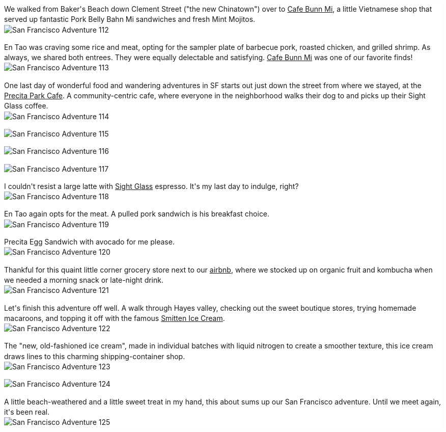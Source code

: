 <p>We walked from Baker's Beach down Clement Street ("the new Chinatown") over to <a href="http://www.yelp.com/biz/cafe-bunn-mi-san-francisco">Cafe Bunn Mi</a>, a little Vietnamese shop that served up fantastic Pork Belly Bahn Mi sandwiches and fresh Mint Mojitos.<br />
<img class="alignnone size-full wp-image-3947" alt="San Francisco Adventure 112" src="http://images.magnifiedjoy.com/Blog/Personal/2013/San_Francisco/San-Francisco-Adventure-112.jpg" width="1500" height="1066" /></p>
<p>En Tao was craving some rice and meat, opting for the sampler plate of barbecue pork, roasted chicken, and grilled shrimp. As always, we shared both entrees. They were equally delectable and satisfying. <a href="http://www.yelp.com/biz/cafe-bunn-mi-san-francisco">Cafe Bunn Mi</a> was one of our favorite finds!<br />
<img class="alignnone size-full wp-image-3948" alt="San Francisco Adventure 113" src="http://images.magnifiedjoy.com/Blog/Personal/2013/San_Francisco/San-Francisco-Adventure-113.jpg" width="1500" height="1066" /></p>
<p>One last day of wonderful food and wandering adventures in SF starts out just down the street from where we stayed, at the <a href="http://www.precitaparkcafe.com/">Precita Park Cafe</a>. A community-centric cafe, where everyone in the neighborhood walks their dog to and picks up their Sight Glass coffee.<br />
<img class="alignnone size-full wp-image-3949" alt="San Francisco Adventure 114" src="http://images.magnifiedjoy.com/Blog/Personal/2013/San_Francisco/San-Francisco-Adventure-114.jpg" width="1500" height="1066" /></p>
<p><img class="alignnone size-full wp-image-3950" alt="San Francisco Adventure 115" src="http://images.magnifiedjoy.com/Blog/Personal/2013/San_Francisco/San-Francisco-Adventure-115.jpg" width="1500" height="1066" /></p>
<p><img class="alignnone size-full wp-image-3951" alt="San Francisco Adventure 116" src="http://images.magnifiedjoy.com/Blog/Personal/2013/San_Francisco/San-Francisco-Adventure-116.jpg" width="1500" height="758" /></p>
<p><img class="alignnone size-full wp-image-3952" alt="San Francisco Adventure 117" src="http://images.magnifiedjoy.com/Blog/Personal/2013/San_Francisco/San-Francisco-Adventure-117.jpg" width="1500" height="1066" /></p>
<p>I couldn't resist a large latte with <a href="https://sightglasscoffee.com/">Sight Glass</a> espresso. It's my last day to indulge, right?<br />
<img class="alignnone size-full wp-image-3953" alt="San Francisco Adventure 118" src="http://images.magnifiedjoy.com/Blog/Personal/2013/San_Francisco/San-Francisco-Adventure-118.jpg" width="1500" height="1066" /></p>
<p>En Tao again opts for the meat. A pulled pork sandwich is his breakfast choice.<br />
<img class="alignnone size-full wp-image-3954" alt="San Francisco Adventure 119" src="http://images.magnifiedjoy.com/Blog/Personal/2013/San_Francisco/San-Francisco-Adventure-119.jpg" width="1500" height="1066" /></p>
<p>Precita Egg Sandwich with avocado for me please.<br />
<img class="alignnone size-full wp-image-3955" alt="San Francisco Adventure 120" src="http://images.magnifiedjoy.com/Blog/Personal/2013/San_Francisco/San-Francisco-Adventure-120.jpg" width="1500" height="1066" /></p>
<p>Thankful for this quaint little corner grocery store next to our <a href="https://www.airbnb.com/">airbnb</a>, where we stocked up on organic fruit and kombucha when we needed a morning snack or late-night drink.<br />
<img class="alignnone size-full wp-image-3956" alt="San Francisco Adventure 121" src="http://images.magnifiedjoy.com/Blog/Personal/2013/San_Francisco/San-Francisco-Adventure-121.jpg" width="1500" height="1066" /></p>
<p>Let's finish this adventure off well. A walk through Hayes valley, checking out the sweet boutique stores, trying homemade macaroons, and topping it off with the famous <a href="http://www.yelp.com/biz/smitten-san-francisco">Smitten Ice Cream</a>.<br />
<img class="alignnone size-full wp-image-3957" alt="San Francisco Adventure 122" src="http://images.magnifiedjoy.com/Blog/Personal/2013/San_Francisco/San-Francisco-Adventure-122.jpg" width="1500" height="1066" /></p>
<p>The "new, old-fashioned ice cream", made in individual batches with liquid nitrogen to create a smoother texture, this ice cream draws lines to this charming shipping-container shop.<br />
<img class="alignnone size-full wp-image-3958" alt="San Francisco Adventure 123" src="http://images.magnifiedjoy.com/Blog/Personal/2013/San_Francisco/San-Francisco-Adventure-123.jpg" width="1500" height="570" /></p>
<p><img class="alignnone size-full wp-image-3959" alt="San Francisco Adventure 124" src="http://images.magnifiedjoy.com/Blog/Personal/2013/San_Francisco/San-Francisco-Adventure-124.jpg" width="1500" height="570" /></p>
<p>A little beach-weathered and a little sweet treat in my hand, this about sums up our San Francisco adventure. Until we meet again, it's been real.<br />
<img class="alignnone size-full wp-image-3960" alt="San Francisco Adventure 125" src="http://images.magnifiedjoy.com/Blog/Personal/2013/San_Francisco/San-Francisco-Adventure-125.jpg" width="1500" height="1066" /></p>
